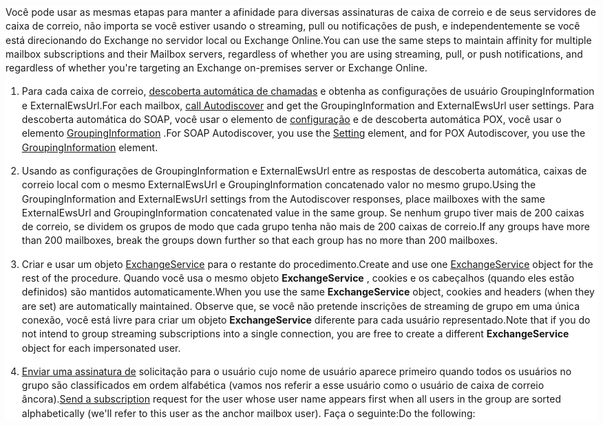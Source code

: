 <span data-ttu-id="b9f9c-123">Você pode usar as mesmas etapas para manter a afinidade para diversas assinaturas de caixa de correio e de seus servidores de caixa de correio, não importa se você estiver usando o streaming, pull ou notificações de push, e independentemente se você está direcionando do Exchange no servidor local ou Exchange Online.</span><span class="sxs-lookup"><span data-stu-id="b9f9c-123">You can use the same steps to maintain affinity for multiple mailbox subscriptions and their Mailbox servers, regardless of whether you are using streaming, pull, or push notifications, and regardless of whether you're targeting an Exchange on-premises server or Exchange Online.</span></span>
  
1. <span data-ttu-id="b9f9c-124">Para cada caixa de correio, [descoberta automática de chamadas](how-to-get-user-settings-from-exchange-by-using-autodiscover.md) e obtenha as configurações de usuário GroupingInformation e ExternalEwsUrl.</span><span class="sxs-lookup"><span data-stu-id="b9f9c-124">For each mailbox, [call Autodiscover](how-to-get-user-settings-from-exchange-by-using-autodiscover.md) and get the GroupingInformation and ExternalEwsUrl user settings.</span></span> <span data-ttu-id="b9f9c-125">Para descoberta automática do SOAP, você usar o elemento de [configuração](http://msdn.microsoft.com/library/43db26e1-f7be-49fd-b26b-fc1b10bd3458%28Office.15%29.aspx) e de descoberta automática POX, você usar o elemento [GroupingInformation](http://msdn.microsoft.com/library/2d8a007f-d79c-43c8-90e3-2c6d883f3a7c%28Office.15%29.aspx) .</span><span class="sxs-lookup"><span data-stu-id="b9f9c-125">For SOAP Autodiscover, you use the [Setting](http://msdn.microsoft.com/library/43db26e1-f7be-49fd-b26b-fc1b10bd3458%28Office.15%29.aspx) element, and for POX Autodiscover, you use the [GroupingInformation](http://msdn.microsoft.com/library/2d8a007f-d79c-43c8-90e3-2c6d883f3a7c%28Office.15%29.aspx) element.</span></span> 
    
2. <span data-ttu-id="b9f9c-126">Usando as configurações de GroupingInformation e ExternalEwsUrl entre as respostas de descoberta automática, caixas de correio local com o mesmo ExternalEwsUrl e GroupingInformation concatenado valor no mesmo grupo.</span><span class="sxs-lookup"><span data-stu-id="b9f9c-126">Using the GroupingInformation and ExternalEwsUrl settings from the Autodiscover responses, place mailboxes with the same ExternalEwsUrl and GroupingInformation concatenated value in the same group.</span></span> <span data-ttu-id="b9f9c-127">Se nenhum grupo tiver mais de 200 caixas de correio, se dividem os grupos de modo que cada grupo tenha não mais de 200 caixas de correio.</span><span class="sxs-lookup"><span data-stu-id="b9f9c-127">If any groups have more than 200 mailboxes, break the groups down further so that each group has no more than 200 mailboxes.</span></span>
    
3. <span data-ttu-id="b9f9c-128">Criar e usar um objeto [ExchangeService](http://msdn.microsoft.com/en-us/library/microsoft.exchange.webservices.data.exchangeservice%28v=EXCHG.80%29.aspx) para o restante do procedimento.</span><span class="sxs-lookup"><span data-stu-id="b9f9c-128">Create and use one [ExchangeService](http://msdn.microsoft.com/en-us/library/microsoft.exchange.webservices.data.exchangeservice%28v=EXCHG.80%29.aspx) object for the rest of the procedure.</span></span> <span data-ttu-id="b9f9c-129">Quando você usa o mesmo objeto **ExchangeService** , cookies e os cabeçalhos (quando eles estão definidos) são mantidos automaticamente.</span><span class="sxs-lookup"><span data-stu-id="b9f9c-129">When you use the same **ExchangeService** object, cookies and headers (when they are set) are automatically maintained.</span></span> <span data-ttu-id="b9f9c-130">Observe que, se você não pretende inscrições de streaming de grupo em uma única conexão, você está livre para criar um objeto **ExchangeService** diferente para cada usuário representado.</span><span class="sxs-lookup"><span data-stu-id="b9f9c-130">Note that if you do not intend to group streaming subscriptions into a single connection, you are free to create a different **ExchangeService** object for each impersonated user.</span></span> 
    
4. <span data-ttu-id="b9f9c-131">[Enviar uma assinatura de](notification-subscriptions-mailbox-events-and-ews-in-exchange.md) solicitação para o usuário cujo nome de usuário aparece primeiro quando todos os usuários no grupo são classificados em ordem alfabética (vamos nos referir a esse usuário como o usuário de caixa de correio âncora).</span><span class="sxs-lookup"><span data-stu-id="b9f9c-131">[Send a subscription](notification-subscriptions-mailbox-events-and-ews-in-exchange.md) request for the user whose user name appears first when all users in the group are sorted alphabetically (we'll refer to this user as the anchor mailbox user).</span></span> <span data-ttu-id="b9f9c-132">Faça o seguinte:</span><span class="sxs-lookup"><span data-stu-id="b9f9c-132">Do the following:</span></span> 
    